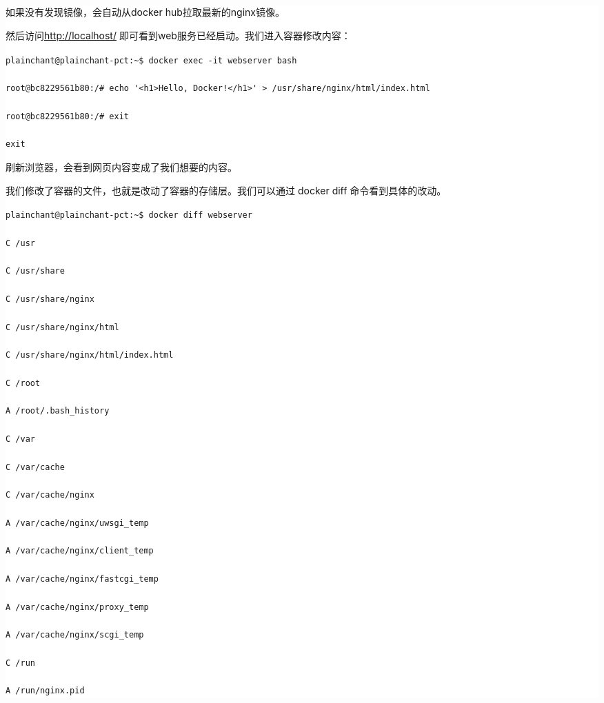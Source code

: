 如果没有发现镜像，会自动从docker hub拉取最新的nginx镜像。

然后访问[http://localhost/](http://localhost/) 即可看到web服务已经启动。我们进入容器修改内容：

```text
plainchant@plainchant-pct:~$ docker exec -it webserver bash

root@bc8229561b80:/# echo '<h1>Hello, Docker!</h1>' > /usr/share/nginx/html/index.html

root@bc8229561b80:/# exit

exit
```

刷新浏览器，会看到网页内容变成了我们想要的内容。

我们修改了容器的文件，也就是改动了容器的存储层。我们可以通过 docker diff 命令看到具体的改动。

```text
plainchant@plainchant-pct:~$ docker diff webserver 

C /usr

C /usr/share

C /usr/share/nginx

C /usr/share/nginx/html

C /usr/share/nginx/html/index.html

C /root

A /root/.bash_history

C /var

C /var/cache

C /var/cache/nginx

A /var/cache/nginx/uwsgi_temp

A /var/cache/nginx/client_temp

A /var/cache/nginx/fastcgi_temp

A /var/cache/nginx/proxy_temp

A /var/cache/nginx/scgi_temp

C /run

A /run/nginx.pid
```
